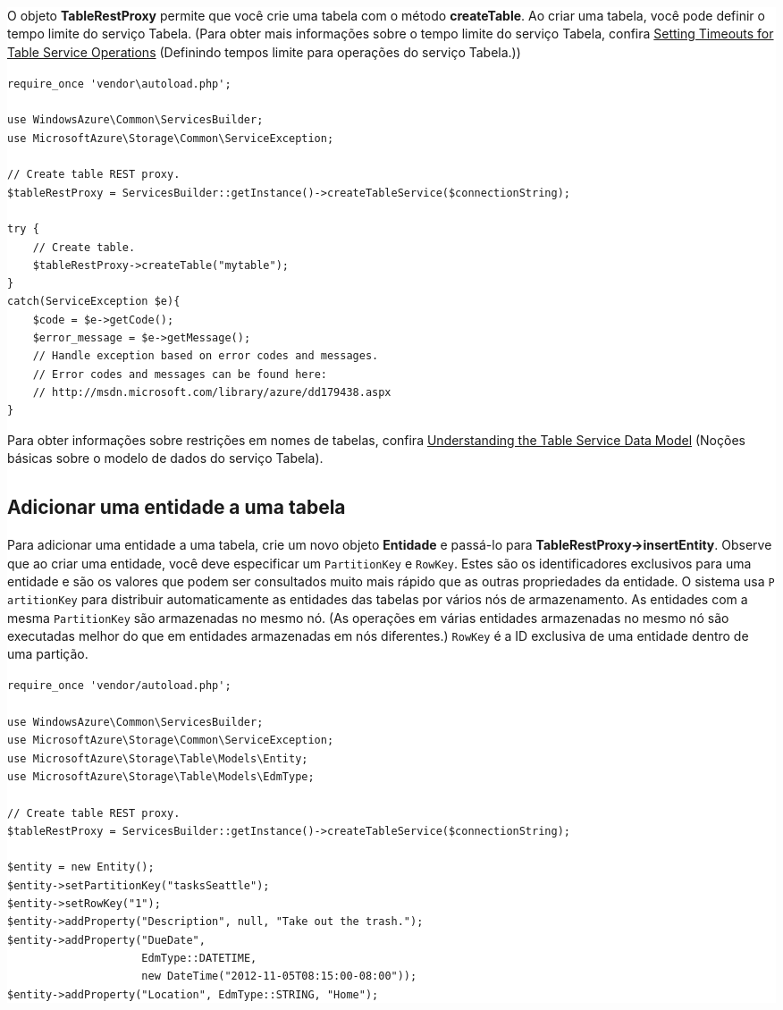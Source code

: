 O objeto **TableRestProxy** permite que você crie uma tabela com o método **createTable**. Ao criar uma tabela, você pode definir o tempo limite do serviço Tabela. (Para obter mais informações sobre o tempo limite do serviço Tabela, confira [Setting Timeouts for Table Service Operations][table-service-timeouts] \(Definindo tempos limite para operações do serviço Tabela.))

	require_once 'vendor\autoload.php';

	use WindowsAzure\Common\ServicesBuilder;
	use MicrosoftAzure\Storage\Common\ServiceException;

	// Create table REST proxy.
	$tableRestProxy = ServicesBuilder::getInstance()->createTableService($connectionString);

	try	{
		// Create table.
		$tableRestProxy->createTable("mytable");
	}
	catch(ServiceException $e){
		$code = $e->getCode();
		$error_message = $e->getMessage();
		// Handle exception based on error codes and messages.
		// Error codes and messages can be found here:
		// http://msdn.microsoft.com/library/azure/dd179438.aspx
	}

Para obter informações sobre restrições em nomes de tabelas, confira [Understanding the Table Service Data Model][table-data-model] \(Noções básicas sobre o modelo de dados do serviço Tabela).

## Adicionar uma entidade a uma tabela

Para adicionar uma entidade a uma tabela, crie um novo objeto **Entidade** e passá-lo para **TableRestProxy->insertEntity**. Observe que ao criar uma entidade, você deve especificar um `PartitionKey` e `RowKey`. Estes são os identificadores exclusivos para uma entidade e são os valores que podem ser consultados muito mais rápido que as outras propriedades da entidade. O sistema usa `PartitionKey` para distribuir automaticamente as entidades das tabelas por vários nós de armazenamento. As entidades com a mesma `PartitionKey` são armazenadas no mesmo nó. (As operações em várias entidades armazenadas no mesmo nó são executadas melhor do que em entidades armazenadas em nós diferentes.) `RowKey` é a ID exclusiva de uma entidade dentro de uma partição.

	require_once 'vendor/autoload.php';

	use WindowsAzure\Common\ServicesBuilder;
	use MicrosoftAzure\Storage\Common\ServiceException;
	use MicrosoftAzure\Storage\Table\Models\Entity;
	use MicrosoftAzure\Storage\Table\Models\EdmType;

	// Create table REST proxy.
	$tableRestProxy = ServicesBuilder::getInstance()->createTableService($connectionString);

	$entity = new Entity();
	$entity->setPartitionKey("tasksSeattle");
	$entity->setRowKey("1");
	$entity->addProperty("Description", null, "Take out the trash.");
	$entity->addProperty("DueDate",
						 EdmType::DATETIME,
						 new DateTime("2012-11-05T08:15:00-08:00"));
	$entity->addProperty("Location", EdmType::STRING, "Home");


[download]: http://go.microsoft.com/fwlink/?LinkID=252473
[require_once]: http://php.net/require_once
[table-service-timeouts]: http://msdn.microsoft.com/library/azure/dd894042.aspx
[table-data-model]: http://msdn.microsoft.com/library/azure/dd179338.aspx
[filters]: http://msdn.microsoft.com/library/azure/dd894031.aspx
[entity-group-transactions]: http://msdn.microsoft.com/library/azure/dd894038.aspx